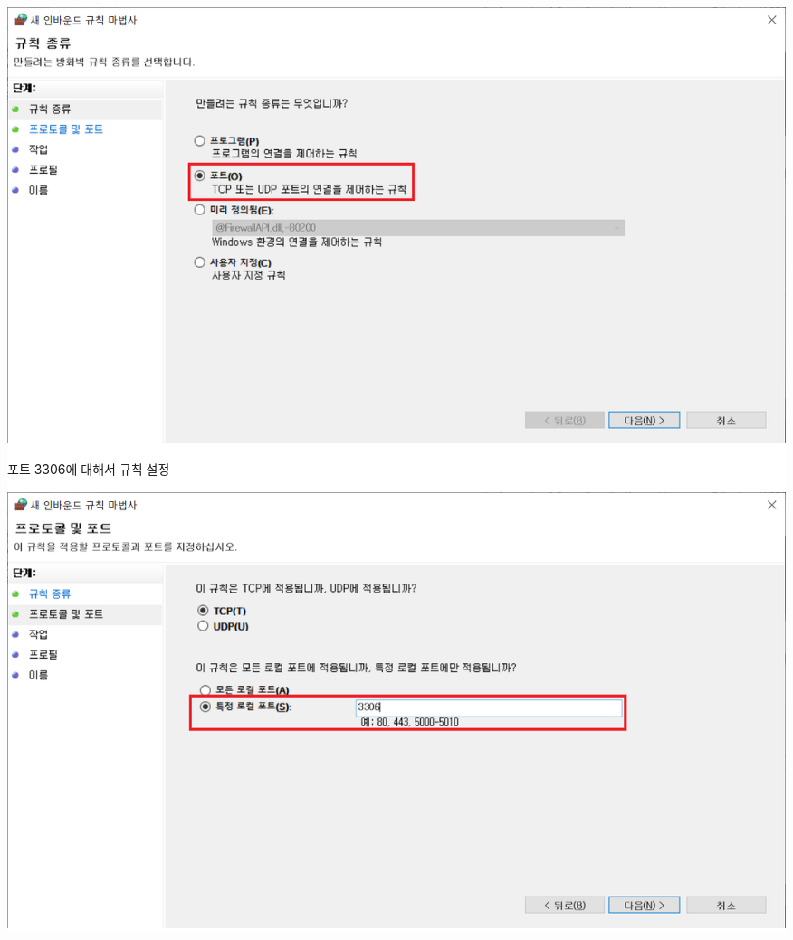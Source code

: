 ![mysql-example](../../img/data_processing/200804/mysql-example207.png)  

포트 3306에 대해서 규칙 설정

![mysql-example](../../img/data_processing/200804/mysql-example208.png)  
